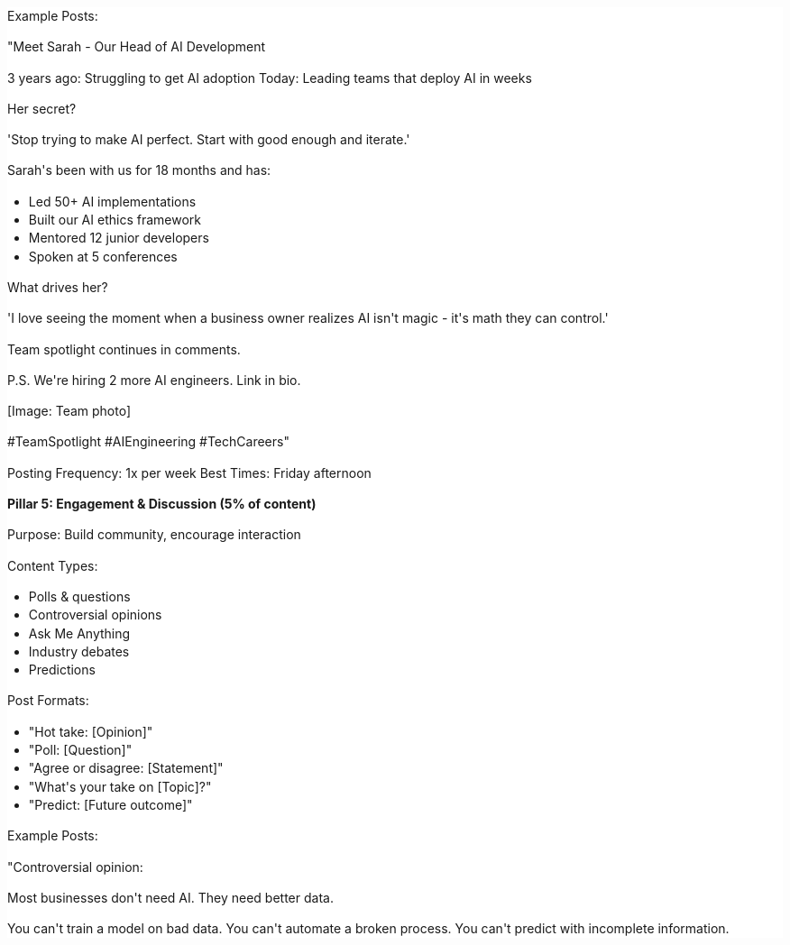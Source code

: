 Example Posts:

"Meet Sarah - Our Head of AI Development

3 years ago: Struggling to get AI adoption
Today: Leading teams that deploy AI in weeks

Her secret?

'Stop trying to make AI perfect. Start with good enough and iterate.'

Sarah's been with us for 18 months and has:
- Led 50+ AI implementations
- Built our AI ethics framework
- Mentored 12 junior developers
- Spoken at 5 conferences

What drives her?

'I love seeing the moment when a business owner realizes AI isn't magic - it's math they can control.'

Team spotlight continues in comments.

P.S. We're hiring 2 more AI engineers. Link in bio.

[Image: Team photo]

#TeamSpotlight #AIEngineering #TechCareers"

Posting Frequency: 1x per week
Best Times: Friday afternoon

**Pillar 5: Engagement & Discussion (5% of content)**

Purpose: Build community, encourage interaction

Content Types:
- Polls & questions
- Controversial opinions
- Ask Me Anything
- Industry debates
- Predictions

Post Formats:
- "Hot take: [Opinion]"
- "Poll: [Question]"
- "Agree or disagree: [Statement]"
- "What's your take on [Topic]?"
- "Predict: [Future outcome]"

Example Posts:

"Controversial opinion:

Most businesses don't need AI. They need better data.

You can't train a model on bad data.
You can't automate a broken process.
You can't predict with incomplete information.
